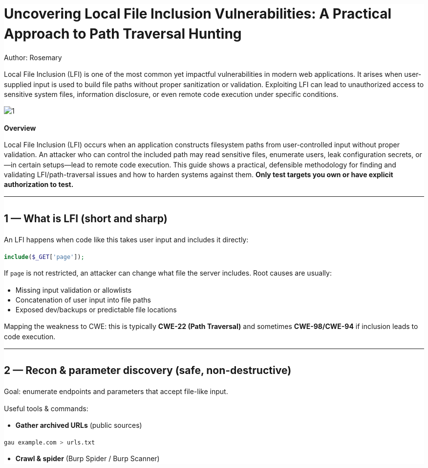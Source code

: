 # Uncovering Local File Inclusion Vulnerabilities: A Practical Approach to Path Traversal Hunting
Author: Rosemary

Local File Inclusion (LFI) is one of the most common yet impactful vulnerabilities in modern web applications. It arises when user-supplied input is used to build file paths without proper sanitization or validation. Exploiting LFI can lead to unauthorized access to sensitive system files, information disclosure, or even remote code execution under specific conditions.

![1](https://i0.wp.com/lab.wallarm.com/wp-content/uploads/2021/12/Local-File-Inclusion-work.png?resize=770%2C462&ssl=1)

**Overview**

Local File Inclusion (LFI) occurs when an application constructs filesystem paths from user-controlled input without proper validation. An attacker who can control the included path may read sensitive files, enumerate users, leak configuration secrets, or—in certain setups—lead to remote code execution. This guide shows a practical, defensible methodology for finding and validating LFI/path-traversal issues and how to harden systems against them. **Only test targets you own or have explicit authorization to test.**

---

## 1 — What is LFI (short and sharp)

An LFI happens when code like this takes user input and includes it directly:

```php
include($_GET['page']);
```

If `page` is not restricted, an attacker can change what file the server includes. Root causes are usually:

* Missing input validation or allowlists
* Concatenation of user input into file paths
* Exposed dev/backups or predictable file locations

Mapping the weakness to CWE: this is typically **CWE-22 (Path Traversal)** and sometimes **CWE-98/CWE-94** if inclusion leads to code execution.

---

## 2 — Recon & parameter discovery (safe, non-destructive)

Goal: enumerate endpoints and parameters that accept file-like input.

Useful tools & commands:

* **Gather archived URLs** (public sources)

```bash
gau example.com > urls.txt
```

* **Crawl & spider** (Burp Spider / Burp Scanner)

